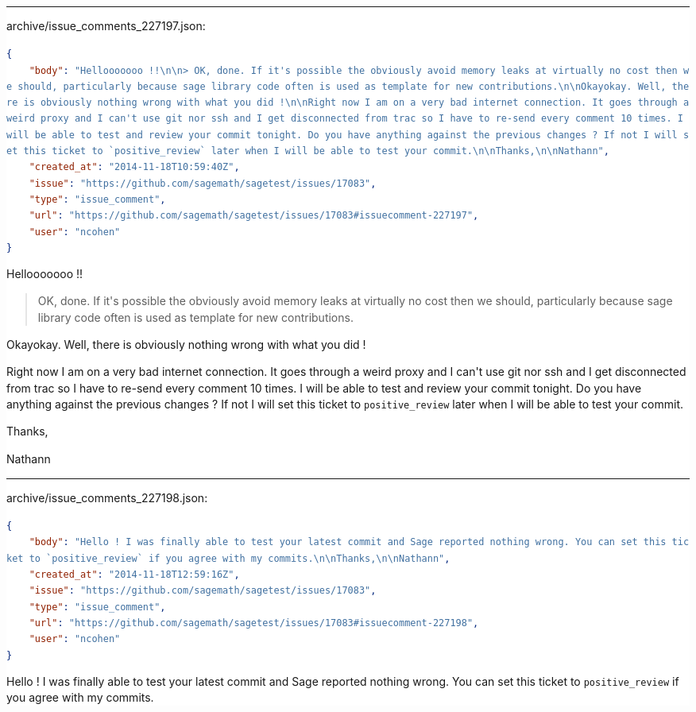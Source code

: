 

---

archive/issue_comments_227197.json:
```json
{
    "body": "Hellooooooo !!\n\n> OK, done. If it's possible the obviously avoid memory leaks at virtually no cost then we should, particularly because sage library code often is used as template for new contributions.\n\nOkayokay. Well, there is obviously nothing wrong with what you did !\n\nRight now I am on a very bad internet connection. It goes through a weird proxy and I can't use git nor ssh and I get disconnected from trac so I have to re-send every comment 10 times. I will be able to test and review your commit tonight. Do you have anything against the previous changes ? If not I will set this ticket to `positive_review` later when I will be able to test your commit.\n\nThanks,\n\nNathann",
    "created_at": "2014-11-18T10:59:40Z",
    "issue": "https://github.com/sagemath/sagetest/issues/17083",
    "type": "issue_comment",
    "url": "https://github.com/sagemath/sagetest/issues/17083#issuecomment-227197",
    "user": "ncohen"
}
```

Hellooooooo !!

> OK, done. If it's possible the obviously avoid memory leaks at virtually no cost then we should, particularly because sage library code often is used as template for new contributions.

Okayokay. Well, there is obviously nothing wrong with what you did !

Right now I am on a very bad internet connection. It goes through a weird proxy and I can't use git nor ssh and I get disconnected from trac so I have to re-send every comment 10 times. I will be able to test and review your commit tonight. Do you have anything against the previous changes ? If not I will set this ticket to `positive_review` later when I will be able to test your commit.

Thanks,

Nathann



---

archive/issue_comments_227198.json:
```json
{
    "body": "Hello ! I was finally able to test your latest commit and Sage reported nothing wrong. You can set this ticket to `positive_review` if you agree with my commits.\n\nThanks,\n\nNathann",
    "created_at": "2014-11-18T12:59:16Z",
    "issue": "https://github.com/sagemath/sagetest/issues/17083",
    "type": "issue_comment",
    "url": "https://github.com/sagemath/sagetest/issues/17083#issuecomment-227198",
    "user": "ncohen"
}
```

Hello ! I was finally able to test your latest commit and Sage reported nothing wrong. You can set this ticket to `positive_review` if you agree with my commits.
